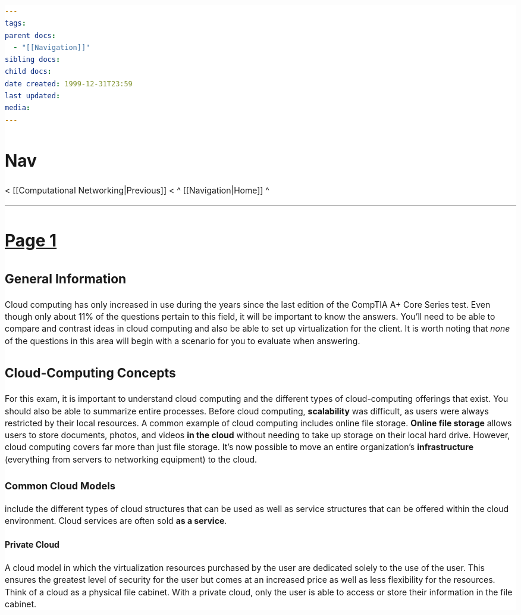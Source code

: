 ```yaml
---
tags: 
parent docs:
  - "[[Navigation]]"
sibling docs: 
child docs: 
date created: 1999-12-31T23:59
last updated: 
media: 
---
```

# Nav
< [[Computational Networking|Previous]] < ^ [[Navigation|Home]] ^

---
# [Page 1](https://uniontestprep.com/comptia-a-core-series-exam/study-guide/220-1101-virtualization-and-cloud-computing/pages/1)

## General Information
Cloud computing has only increased in use during the years since the last edition of the CompTIA A+ Core Series test. Even though only about 11% of the questions pertain to this field, it will be important to know the answers. You’ll need to be able to compare and contrast ideas in cloud computing and also be able to set up virtualization for the client. It is worth noting that _none_ of the questions in this area will begin with a scenario for you to evaluate when answering.

## Cloud-Computing Concepts
For this exam, it is important to understand cloud computing and the different types of cloud-computing offerings that exist. You should also be able to summarize entire processes. Before cloud computing, **scalability** was difficult, as users were always restricted by their local resources. A common example of cloud computing includes online file storage. **Online file storage** allows users to store documents, photos, and videos **in the cloud** without needing to take up storage on their local hard drive. However, cloud computing covers far more than just file storage. It’s now possible to move an entire organization’s **infrastructure** (everything from servers to networking equipment) to the cloud.

### Common Cloud Models
include the different types of cloud structures that can be used as well as service structures that can be offered within the cloud environment. Cloud services are often sold **as a service**.

#### Private Cloud
A cloud model in which the virtualization resources purchased by the user are dedicated solely to the use of the user. This ensures the greatest level of security for the user but comes at an increased price as well as less flexibility for the resources. Think of a cloud as a physical file cabinet. With a private cloud, only the user is able to access or store their information in the file cabinet.
